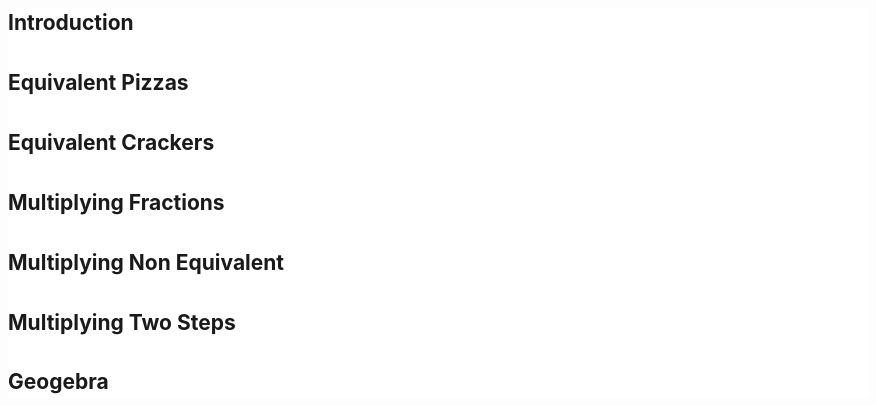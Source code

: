 ## Introduction

<video src="./final_files/Introduction.mp4" height="720px" controls loop></video>

## Equivalent Pizzas

<video src="./final_files/EquivalentPizzas.mp4" height="720px" controls loop></video>

## Equivalent Crackers

<video src="./final_files/EquivalentCrackers.mp4" height="720px" controls loop></video>

## Multiplying Fractions

<video src="./final_files/MultiplyingFractions.mp4" height="720px" controls loop></video>

## Multiplying Non Equivalent

<video src="./final_files/MultiplyingNonEquivalent.mp4" height="720px" controls loop></video>

## Multiplying Two Steps

<video src="./final_files/MultiplyingTwoSteps.mp4" height="720px" controls loop></video>

## Geogebra

<video src="./final_files/Geogebra.mp4" height="720px" controls loop></video>